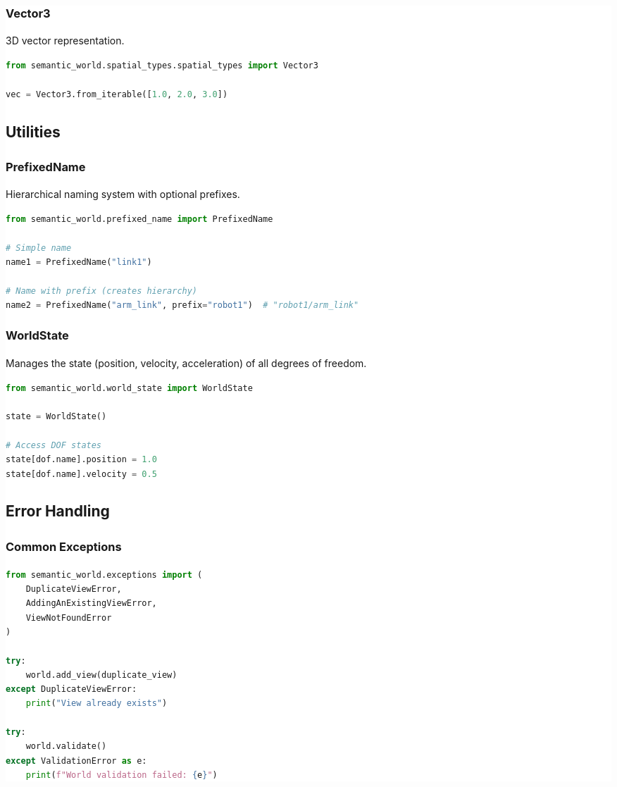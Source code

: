 ### Vector3

3D vector representation.

```python
from semantic_world.spatial_types.spatial_types import Vector3

vec = Vector3.from_iterable([1.0, 2.0, 3.0])
```

## Utilities

### PrefixedName

Hierarchical naming system with optional prefixes.

```python
from semantic_world.prefixed_name import PrefixedName

# Simple name
name1 = PrefixedName("link1")

# Name with prefix (creates hierarchy)
name2 = PrefixedName("arm_link", prefix="robot1")  # "robot1/arm_link"
```

### WorldState  

Manages the state (position, velocity, acceleration) of all degrees of freedom.

```python
from semantic_world.world_state import WorldState

state = WorldState()

# Access DOF states
state[dof.name].position = 1.0
state[dof.name].velocity = 0.5
```

## Error Handling

### Common Exceptions

```python
from semantic_world.exceptions import (
    DuplicateViewError,
    AddingAnExistingViewError,
    ViewNotFoundError
)

try:
    world.add_view(duplicate_view)
except DuplicateViewError:
    print("View already exists")

try:
    world.validate()
except ValidationError as e:
    print(f"World validation failed: {e}")
```
